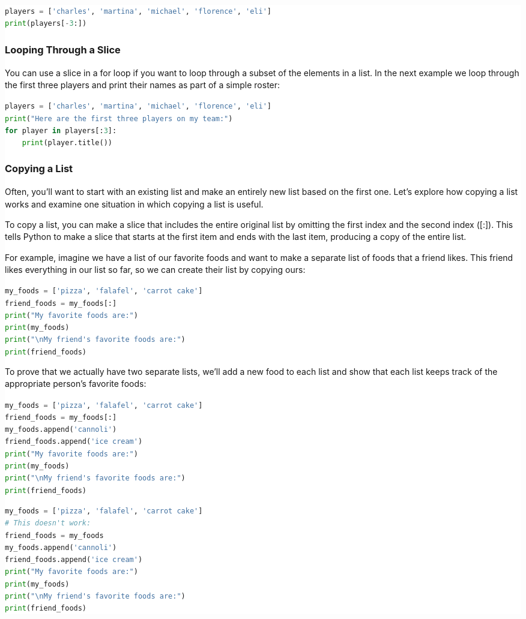 ```python
players = ['charles', 'martina', 'michael', 'florence', 'eli']
print(players[-3:])
```

### Looping Through a Slice

You can use a slice in a for loop if you want to loop through a subset of the elements in a list. In the next example we loop through the first three players and print their names as part of a simple roster:

```python
players = ['charles', 'martina', 'michael', 'florence', 'eli']
print("Here are the first three players on my team:")
for player in players[:3]:
    print(player.title())
```

### Copying a List

Often, you’ll want to start with an existing list and make an entirely new list based on the first one. Let’s explore how copying a list works and examine one situation in which copying a list is useful.

To copy a list, you can make a slice that includes the entire original list by omitting the first index and the second index ([:]). This tells Python to make a slice that starts at the first item and ends with the last item, producing a copy of the entire list.

For example, imagine we have a list of our favorite foods and want to make a separate list of foods that a friend likes. This friend likes everything in our list so far, so we can create their list by copying ours:

```python
my_foods = ['pizza', 'falafel', 'carrot cake']
friend_foods = my_foods[:]
print("My favorite foods are:")
print(my_foods)
print("\nMy friend's favorite foods are:")
print(friend_foods)
```

To prove that we actually have two separate lists, we’ll add a new food to each list and show that each list keeps track of the appropriate person’s favorite foods:

```python
my_foods = ['pizza', 'falafel', 'carrot cake']
friend_foods = my_foods[:]
my_foods.append('cannoli')
friend_foods.append('ice cream')
print("My favorite foods are:")
print(my_foods)
print("\nMy friend's favorite foods are:")
print(friend_foods)
```

```python
my_foods = ['pizza', 'falafel', 'carrot cake']
# This doesn't work:
friend_foods = my_foods
my_foods.append('cannoli')
friend_foods.append('ice cream')
print("My favorite foods are:")
print(my_foods)
print("\nMy friend's favorite foods are:")
print(friend_foods)
```
